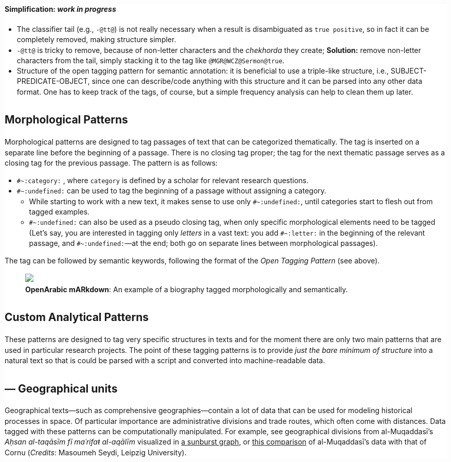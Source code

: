 #### Simplification: *work in progress*

* The classifier tail (e.g., `-@tt@`) is not really necessary when a result is disambiguated as `true positive`, so in fact it can be completely removed, making structure simpler.
* `-@tt@` is tricky to remove, because of non-letter characters and the *chekhorda* they create; **Solution:** remove non-letter characters from the tail, simply stacking it to the tag like `@MGR@WCZ@Sermon@true`.
* Structure of the open tagging pattern for semantic annotation: it is beneficial to use a triple-like structure, i.e., SUBJECT-PREDICATE-OBJECT, since one can describe/code anything with this structure and it can be parsed into any other data format. One has to keep track of the tags, of course, but a simple frequency analysis can help to clean them up later.


## Morphological Patterns

Morphological patterns are designed to tag passages of text that can be categorized thematically. The tag is inserted on a separate line before the beginning of a passage. There is no closing tag proper; the tag for the next thematic passage serves as a closing tag for the previous passage. The pattern is as follows:

* `#~:category:` , where `category` is defined by a scholar for relevant research questions. 
* `#~:undefined:` can be used to tag the beginning of a passage without assigning a category.
	* While starting to work with a new text, it makes sense to use only `#~:undefined:`, until categories start to flesh out from tagged examples.
	* `#~:undefined:` can also be used as a pseudo closing tag, when only specific morphological elements need to be tagged (Let’s say, you are interested in tagging only *letters* in a vast text: you add `#~:letter:` in the beginning of the relevant passage, and `#~:undefined:`—at the end; both go on separate lines between morphological passages).

The tag can be followed by semantic keywords, following the format of the *Open Tagging Pattern* (see above). 

<figure class="fit">
	<a href="{{ site.url }}/images/mARkdown/morphological_01.png" title="">
	<img src="{{ site.url }}/images/mARkdown/morphological_01.png">
	</a>
	<figcaption><b>OpenArabic mARkdown</b>: An example of a biography tagged morphologically and semantically. </figcaption>
</figure>

## Custom Analytical Patterns

These patterns are designed to tag very specific structures in texts and for the moment there are only two main patterns that are used in particular research projects. The point of these tagging patterns is to provide *just the bare minimum of structure* into a natural text so that is could be parsed with a script and converted into machine-readable data. 

## — Geographical units

Geographical texts—such as comprehensive geographies—contain a lot of data that can be used for modeling historical processes in space. Of particular importance are administrative divisions and trade routes, which often come with distances. Data tagged with these patterns can be computationally manipulated. For example, see geographical divisions from al-Muqaddasī’s *Aḥsan al-taqāsīm fī maʿrifaŧ al-aqālīm* visualized in [a sunburst graph](http://bl.ocks.org/Masoumeh/raw/81efcad2961fc03da0e00fe8d4938dab/), or [this comparison](http://bl.ocks.org/Masoumeh/raw/12ad86d233b93a7c29c8dffb6fd3b377/) of al-Muqaddasī’s data with that of Cornu (*Credits*: Masoumeh Seydi, Leipzig University). 
